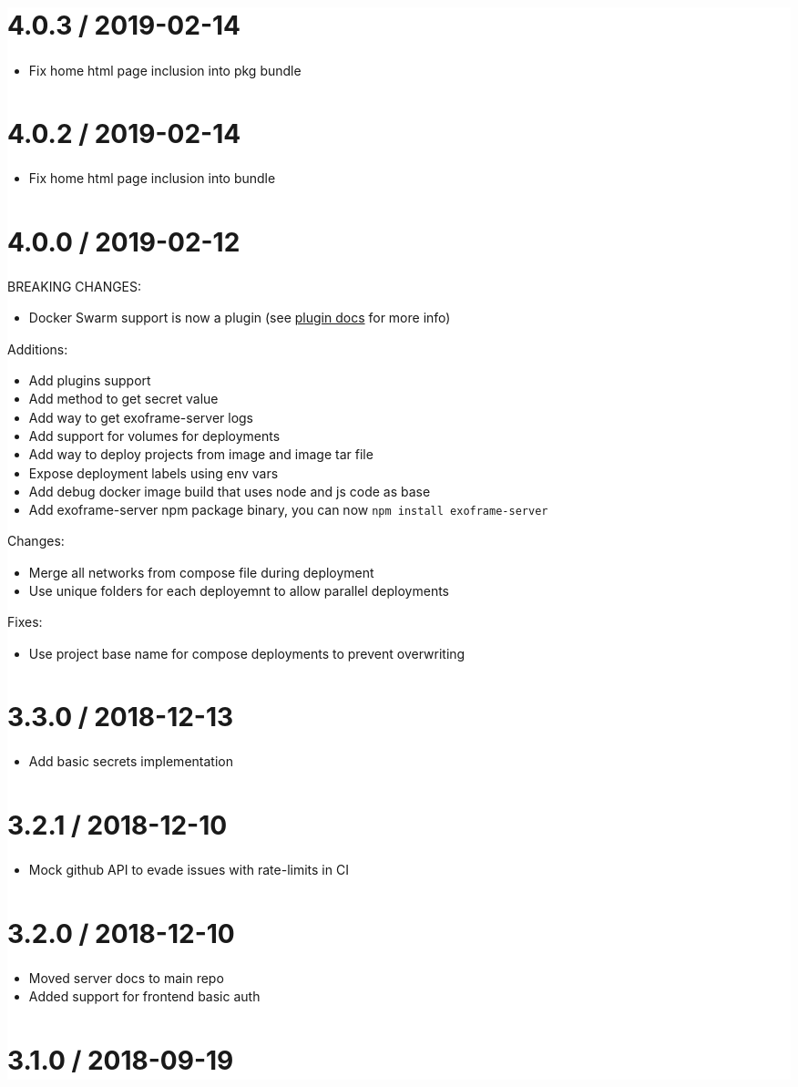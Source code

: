 # 4.0.3 / 2019-02-14

- Fix home html page inclusion into pkg bundle

# 4.0.2 / 2019-02-14

- Fix home html page inclusion into bundle

# 4.0.0 / 2019-02-12

BREAKING CHANGES:

- Docker Swarm support is now a plugin (see [plugin docs](https://github.com/exoframejs/exoframe-plugin-swarm) for more info)

Additions:

- Add plugins support
- Add method to get secret value
- Add way to get exoframe-server logs
- Add support for volumes for deployments
- Add way to deploy projects from image and image tar file
- Expose deployment labels using env vars
- Add debug docker image build that uses node and js code as base
- Add exoframe-server npm package binary, you can now `npm install exoframe-server`

Changes:

- Merge all networks from compose file during deployment
- Use unique folders for each deployemnt to allow parallel deployments

Fixes:

- Use project base name for compose deployments to prevent overwriting

# 3.3.0 / 2018-12-13

- Add basic secrets implementation

# 3.2.1 / 2018-12-10

- Mock github API to evade issues with rate-limits in CI

# 3.2.0 / 2018-12-10

- Moved server docs to main repo
- Added support for frontend basic auth

# 3.1.0 / 2018-09-19
